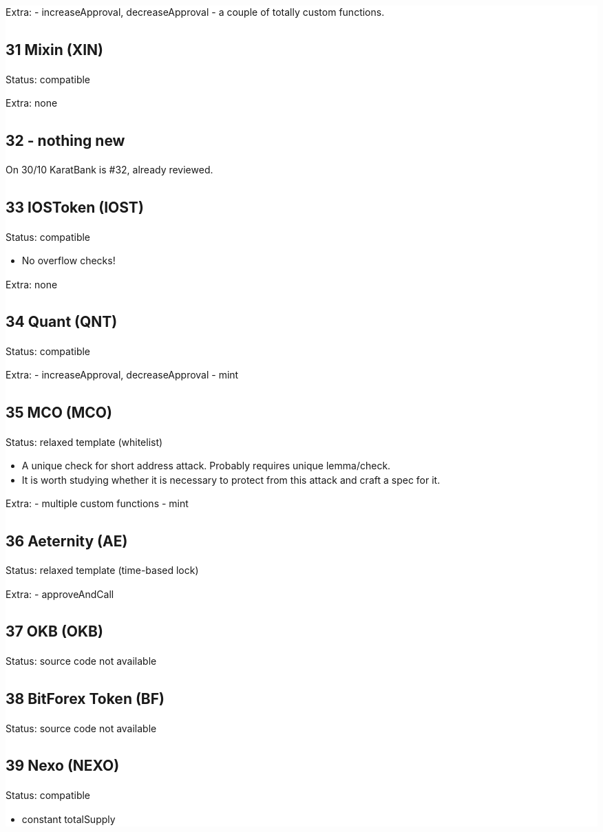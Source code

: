 Extra:
    - increaseApproval, decreaseApproval
    - a couple of totally custom functions.

## 31 Mixin (XIN)
Status: compatible

Extra: none

## 32 - nothing new
On 30/10 KaratBank is #32, already reviewed.

## 33 IOSToken (IOST)
Status: compatible
- No overflow checks!

Extra: none

## 34 Quant (QNT)
Status: compatible

Extra:
    - increaseApproval, decreaseApproval
    - mint

## 35 MCO (MCO)
Status: relaxed template (whitelist)
- A unique check for short address attack. Probably requires unique lemma/check.
- It is worth studying whether it is necessary to protect from this attack and craft a spec for it.

Extra:
    - multiple custom functions
    - mint

## 36 Aeternity (AE)
Status: relaxed template (time-based lock)

Extra:
    - approveAndCall

## 37 OKB (OKB)
Status: source code not available

## 38 BitForex Token (BF)
Status: source code not available

## 39 Nexo (NEXO)
Status: compatible
- constant totalSupply
